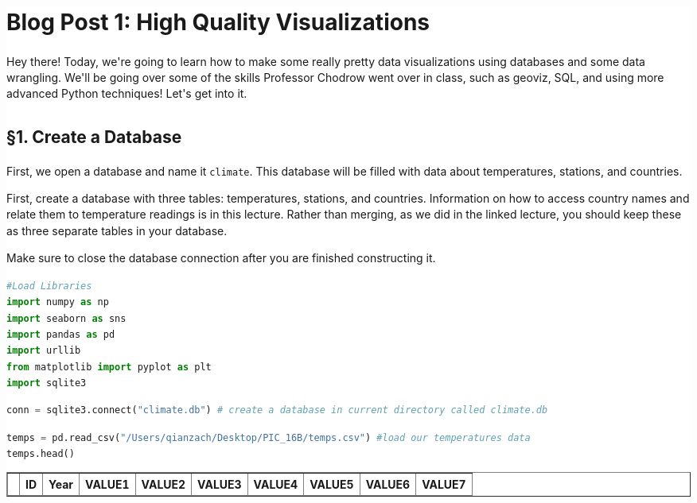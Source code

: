 # Blog Post 1: High Quality Visualizations

Hey there! Today, we're going to learn how to make some really pretty data visualizations using databases and some data wrangling. We'll be going over some of the skills Professor Chodrow went over in class, such as geoviz, SQL, and using more advanced Python techniques! Let's get into it.

## §1. Create a Database

First, we open a database and name it `climate`. This database will be filled with data about temperatures, stations, and countries. 

First, create a database with three tables: temperatures, stations, and countries. Information on how to access country names and relate them to temperature readings is in this lecture. Rather than merging, as we did in the linked lecture, you should keep these as three separate tables in your database.

Make sure to close the database connection after you are finished constructing it.


```python
#Load Libraries
import numpy as np
import seaborn as sns
import pandas as pd
import urllib
from matplotlib import pyplot as plt
import sqlite3
```


```python
conn = sqlite3.connect("climate.db") # create a database in current directory called climate.db
```


```python
temps = pd.read_csv("/Users/qianzach/Desktop/PIC_16B/temps.csv") #load our temperatures data
temps.head()
```




<div>
<style scoped>
    .dataframe tbody tr th:only-of-type {
        vertical-align: middle;
    }

    .dataframe tbody tr th {
        vertical-align: top;
    }

    .dataframe thead th {
        text-align: right;
    }
</style>
<table border="1" class="dataframe">
  <thead>
    <tr style="text-align: right;">
      <th></th>
      <th>ID</th>
      <th>Year</th>
      <th>VALUE1</th>
      <th>VALUE2</th>
      <th>VALUE3</th>
      <th>VALUE4</th>
      <th>VALUE5</th>
      <th>VALUE6</th>
      <th>VALUE7</th>